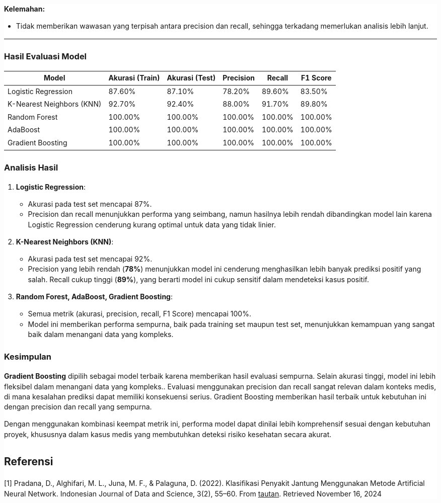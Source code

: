 **Kelemahan:**
- Tidak memberikan wawasan yang terpisah antara precision dan recall, sehingga terkadang memerlukan analisis lebih lanjut.

---

### Hasil Evaluasi Model

| **Model**               | **Akurasi (Train)** | **Akurasi (Test)** | **Precision** | **Recall** | **F1 Score** |
|-------------------------|---------------------|--------------------|---------------|------------|--------------|
| Logistic Regression     | 87.60%              | 87.10%             | 78.20%        | 89.60%     | 83.50%       |
| K-Nearest Neighbors (KNN) | 92.70%            | 92.40%             | 88.00%        | 91.70%     | 89.80%       |
| Random Forest           | 100.00%             | 100.00%            | 100.00%       | 100.00%    | 100.00%      |
| AdaBoost                | 100.00%             | 100.00%            | 100.00%       | 100.00%    | 100.00%      |
| Gradient Boosting       | 100.00%             | 100.00%            | 100.00%       | 100.00%    | 100.00%      |

### Analisis Hasil
1. **Logistic Regression**:
   - Akurasi pada test set mencapai 87%.
   - Precision dan recall menunjukkan performa yang seimbang, namun hasilnya lebih rendah dibandingkan model lain karena Logistic Regression cenderung kurang optimal untuk data yang tidak linier.

2. **K-Nearest Neighbors (KNN)**:
   - Akurasi pada test set mencapai 92%.
   - Precision yang lebih rendah (**78%**) menunjukkan model ini cenderung menghasilkan lebih banyak prediksi positif yang salah. Recall cukup tinggi (**89%**), yang berarti model ini cukup sensitif dalam mendeteksi kasus positif.

3. **Random Forest, AdaBoost, Gradient Boosting**:
   - Semua metrik (akurasi, precision, recall, F1 Score) mencapai 100%.
   - Model ini memberikan performa sempurna, baik pada training set maupun test set, menunjukkan kemampuan yang sangat baik dalam menangani data yang kompleks.

### Kesimpulan
**Gradient Boosting** dipilih sebagai model terbaik karena memberikan hasil evaluasi sempurna. Selain akurasi tinggi, model ini lebih fleksibel dalam menangani data yang kompleks.. Evaluasi menggunakan precision dan recall sangat relevan dalam konteks medis, di mana kesalahan prediksi dapat memiliki konsekuensi serius. Gradient Boosting memberikan hasil terbaik untuk kebutuhan ini dengan precision dan recall yang sempurna.

Dengan menggunakan kombinasi keempat metrik ini, performa model dapat dinilai lebih komprehensif sesuai dengan kebutuhan proyek, khususnya dalam kasus medis yang membutuhkan deteksi risiko kesehatan secara akurat.


## Referensi

[1] Pradana, D., Alghifari, M. L., Juna, M. F., & Palaguna, D. (2022). Klasifikasi Penyakit Jantung Menggunakan Metode Artificial Neural Network. Indonesian Journal of Data and Science, 3(2), 55–60. From [tautan](https://doi.org/10.56705/IJODAS.V3I2.35). Retrieved November 16, 2024
